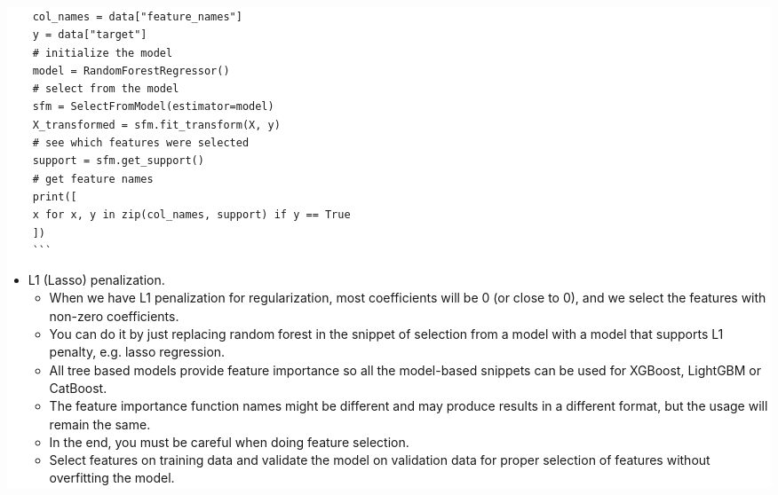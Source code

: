         col_names = data["feature_names"]
        y = data["target"]
        # initialize the model
        model = RandomForestRegressor()
        # select from the model
        sfm = SelectFromModel(estimator=model)
        X_transformed = sfm.fit_transform(X, y)
        # see which features were selected
        support = sfm.get_support()
        # get feature names
        print([
        x for x, y in zip(col_names, support) if y == True
        ])
        ```

- L1 (Lasso) penalization.
    - When we have L1
        penalization for regularization, most coefficients will be 0 (or close to 0), and we
        select the features with non-zero coefficients.
    - You can do it by just replacing  random forest in the snippet of selection from a model with a model that supports
        L1 penalty, e.g. lasso regression.
    - All tree based models provide feature importance
        so all the model-based snippets can be used for XGBoost,
        LightGBM or CatBoost.
    - The feature importance function names might be different
    and may produce results in a different format, but the usage will remain the same.
    - In the end, you must be careful when doing feature selection.
    - Select features on
    training data and validate the model on validation data for proper selection of
    features without overfitting the model.
